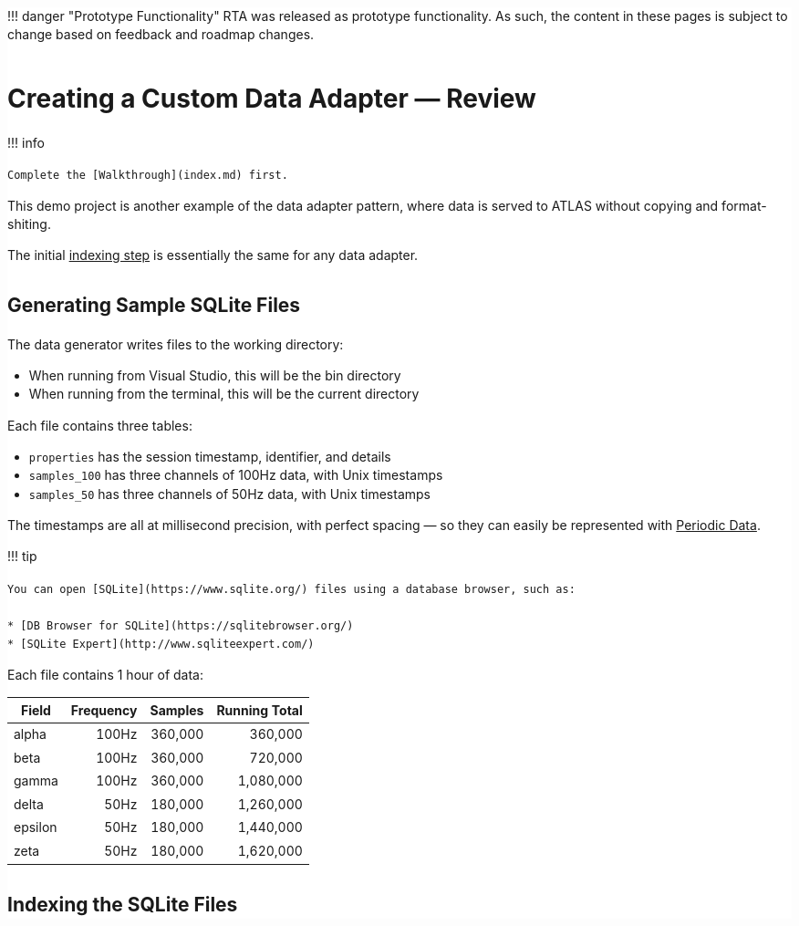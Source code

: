 
!!! danger "Prototype Functionality"
    RTA was released as prototype functionality. As such, the content in these pages is subject to change based on feedback and roadmap changes.
# Creating a Custom Data Adapter &mdash; Review

!!! info

    Complete the [Walkthrough](index.md) first.

This demo project is another example of the data adapter pattern, where data is served to ATLAS without copying and format-shiting.

The initial [indexing step](index.md#step-2-generate-and-index-custom-data-files) is essentially the same for any data adapter.

## Generating Sample SQLite Files

The data generator writes files to the working directory:

* When running from Visual Studio, this will be the bin directory
* When running from the terminal, this will be the current directory

Each file contains three tables:

* `properties` has the session timestamp, identifier, and details
* `samples_100` has three channels of 100Hz data, with Unix timestamps
* `samples_50` has three channels of 50Hz data, with Unix timestamps

The timestamps are all at millisecond precision, with perfect spacing &mdash; so they can easily be represented with [Periodic Data](../../data/index.md#periodic-data).

!!! tip

    You can open [SQLite](https://www.sqlite.org/) files using a database browser, such as:

    * [DB Browser for SQLite](https://sqlitebrowser.org/)
    * [SQLite Expert](http://www.sqliteexpert.com/)

Each file contains 1 hour of data:

| Field     | Frequency | Samples | Running Total |
|-----------|----------:|--------:|--------------:|
| alpha     | 100Hz     | 360,000 |   360,000     |
| beta      | 100Hz     | 360,000 |   720,000     |
| gamma     | 100Hz     | 360,000 | 1,080,000     |
| delta     | 50Hz      | 180,000 | 1,260,000     |
| epsilon   | 50Hz      | 180,000 | 1,440,000     |
| zeta      | 50Hz      | 180,000 | 1,620,000     |

## Indexing the SQLite Files
